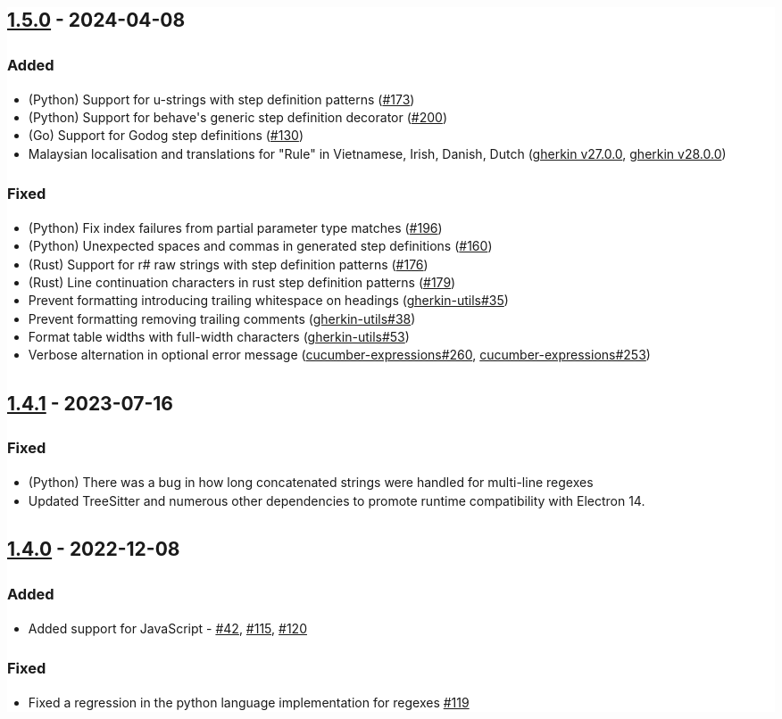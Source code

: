 ## [1.5.0] - 2024-04-08
### Added
- (Python) Support for u-strings with step definition patterns ([#173](https://github.com/cucumber/language-service/pull/173))
- (Python) Support for behave's generic step definition decorator ([#200](https://github.com/cucumber/language-service/pull/200))
- (Go) Support for Godog step definitions ([#130](https://github.com/cucumber/language-service/pull/130))
- Malaysian localisation and translations for "Rule" in Vietnamese, Irish, Danish, Dutch ([gherkin v27.0.0](https://github.com/cucumber/gherkin/releases/tag/v27.0.0), [gherkin v28.0.0](https://github.com/cucumber/gherkin/releases/tag/v28.0.0))

### Fixed
- (Python) Fix index failures from partial parameter type matches ([#196](https://github.com/cucumber/language-service/pull/196))
- (Python) Unexpected spaces and commas in generated step definitions ([#160](https://github.com/cucumber/language-service/issues/160))
- (Rust) Support for r# raw strings with step definition patterns ([#176](https://github.com/cucumber/language-service/pull/176))
- (Rust) Line continuation characters in rust step definition patterns ([#179](https://github.com/cucumber/language-service/pull/179))
- Prevent formatting introducing trailing whitespace on headings ([gherkin-utils#35](https://github.com/cucumber/gherkin-utils/pull/35))
- Prevent formatting removing trailing comments ([gherkin-utils#38](https://github.com/cucumber/gherkin-utils/pull/41))
- Format table widths with full-width characters ([gherkin-utils#53](https://github.com/cucumber/gherkin-utils/pull/53))
- Verbose alternation in optional error message ([cucumber-expressions#260](https://github.com/cucumber/cucumber-expressions/pull/260), [cucumber-expressions#253](https://github.com/cucumber/cucumber-expressions/pull/253))

## [1.4.1] - 2023-07-16
### Fixed
- (Python) There was a bug in how long concatenated strings were handled for multi-line regexes
- Updated TreeSitter and numerous other dependencies to promote runtime compatibility with Electron 14.

## [1.4.0] - 2022-12-08
### Added
- Added support for JavaScript - [#42](https://github.com/cucumber/language-service/issues/42), [#115](https://github.com/cucumber/language-service/pull/115), [#120](https://github.com/cucumber/language-service/pull/120)

### Fixed
- Fixed a regression in the python language implementation for regexes [#119](https://github.com/cucumber/language-service/pull/119)


[Unreleased]: https://github.com/cucumber/language-service/compare/v1.6.0...HEAD
[1.6.0]: https://github.com/cucumber/language-service/compare/v1.5.1...v1.6.0
[1.5.1]: https://github.com/cucumber/language-service/compare/v1.5.0...v1.5.1
[1.5.0]: https://github.com/cucumber/language-service/compare/v1.4.1...v1.5.0
[1.4.1]: https://github.com/cucumber/language-service/compare/v1.4.0...v1.4.1
[1.4.0]: https://github.com/cucumber/language-service/compare/v1.3.0...v1.4.0
[1.3.0]: https://github.com/cucumber/language-service/compare/v1.2.0...v1.3.0
[1.2.0]: https://github.com/cucumber/language-service/compare/v1.1.1...v1.2.0
[1.1.1]: https://github.com/cucumber/language-service/compare/v1.1.0...v1.1.1
[1.1.0]: https://github.com/cucumber/language-service/compare/v1.0.1...v1.1.0
[1.0.1]: https://github.com/cucumber/language-service/compare/v1.0.0...v1.0.1
[1.0.0]: https://github.com/cucumber/language-service/compare/v0.33.0...v1.0.0
[0.33.0]: https://github.com/cucumber/language-service/compare/v0.32.0...v0.33.0
[0.32.0]: https://github.com/cucumber/language-service/compare/v0.31.0...v0.32.0
[0.31.0]: https://github.com/cucumber/language-service/compare/v0.30.0...v0.31.0
[0.30.0]: https://github.com/cucumber/language-service/compare/v0.29.0...v0.30.0
[0.29.0]: https://github.com/cucumber/language-service/compare/v0.28.0...v0.29.0
[0.28.0]: https://github.com/cucumber/language-service/compare/v0.27.0...v0.28.0
[0.27.0]: https://github.com/cucumber/language-service/compare/v0.26.0...v0.27.0
[0.26.0]: https://github.com/cucumber/language-service/compare/v0.25.0...v0.26.0
[0.25.0]: https://github.com/cucumber/language-service/compare/v0.24.1...v0.25.0
[0.24.1]: https://github.com/cucumber/language-service/compare/v0.24.0...v0.24.1
[0.24.0]: https://github.com/cucumber/language-service/compare/v0.23.1...v0.24.0
[0.23.1]: https://github.com/cucumber/language-service/compare/v0.23.0...v0.23.1
[0.23.0]: https://github.com/cucumber/language-service/compare/v0.22.2...v0.23.0
[0.22.2]: https://github.com/cucumber/language-service/compare/v0.22.1...v0.22.2
[0.22.1]: https://github.com/cucumber/language-service/compare/v0.22.0...v0.22.1
[0.22.0]: https://github.com/cucumber/language-service/compare/v0.21.0...v0.22.0
[0.21.0]: https://github.com/cucumber/language-service/compare/v0.20.4...v0.21.0
[0.20.4]: https://github.com/cucumber/language-service/compare/v0.20.3...v0.20.4
[0.20.3]: https://github.com/cucumber/language-service/compare/v0.20.2...v0.20.3
[0.20.2]: https://github.com/cucumber/language-service/compare/v0.20.1...v0.20.2
[0.20.1]: https://github.com/cucumber/language-service/compare/v0.20.0...v0.20.1
[0.20.0]: https://github.com/cucumber/language-service/compare/v0.19.0...v0.20.0
[0.19.0]: https://github.com/cucumber/language-service/compare/v0.18.1...v0.19.0
[0.18.1]: https://github.com/cucumber/language-service/compare/v0.18.0...v0.18.1
[0.18.0]: https://github.com/cucumber/language-service/compare/v0.17.0...v0.18.0
[0.17.0]: https://github.com/cucumber/language-service/compare/v0.16.0...v0.17.0
[0.16.0]: https://github.com/cucumber/language-service/compare/v0.15.0...v0.16.0
[0.15.0]: https://github.com/cucumber/language-service/compare/v0.14.4...v0.15.0
[0.14.4]: https://github.com/cucumber/language-service/compare/v0.14.3...v0.14.4
[0.14.3]: https://github.com/cucumber/language-service/compare/v0.14.2...v0.14.3
[0.14.2]: https://github.com/cucumber/language-service/compare/v0.14.1...v0.14.2
[0.14.1]: https://github.com/cucumber/language-service/compare/v0.14.0...v0.14.1
[0.14.0]: https://github.com/cucumber/language-service/compare/v0.13.0...v0.14.0
[0.13.0]: https://github.com/cucumber/language-service/compare/v0.12.1...v0.13.0
[0.12.1]: https://github.com/cucumber/language-service/compare/v0.12.0...v0.12.1
[0.12.0]: https://github.com/cucumber/language-service/compare/v0.11.0...v0.12.0
[0.11.0]: https://github.com/cucumber/language-service/compare/v0.10.1...v0.11.0
[0.10.1]: https://github.com/cucumber/language-service/compare/v0.10.0...v0.10.1
[0.10.0]: https://github.com/cucumber/language-service/compare/v0.9.0...v0.10.0
[0.9.0]: https://github.com/cucumber/language-service/compare/v0.8.0...v0.9.0
[0.8.0]: https://github.com/cucumber/language-service/compare/v0.7.1...v0.8.0
[0.7.1]: https://github.com/cucumber/language-service/compare/v0.7.0...v0.7.1
[0.7.0]: https://github.com/cucumber/language-service/compare/v0.6.0...v0.7.0
[0.6.0]: https://github.com/cucumber/language-service/compare/v0.5.0...v0.6.0
[0.5.0]: https://github.com/cucumber/language-service/compare/v0.4.0...v0.5.0
[0.4.0]: https://github.com/cucumber/language-service/compare/v0.3.0...v0.4.0
[0.3.0]: https://github.com/cucumber/language-service/compare/v0.2.0...v0.3.0
[0.2.0]: https://github.com/cucumber/language-service/compare/v0.1.1...v0.2.0
[0.1.1]: https://github.com/cucumber/language-service/compare/v0.1.0...v0.1.1
[0.1.0]: https://github.com/cucumber/language-service/tree/v0.1.0